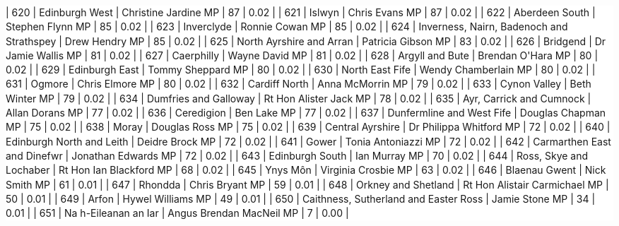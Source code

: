 | 620 | Edinburgh West | Christine Jardine MP | 87 | 0.02 |
| 621 | Islwyn | Chris Evans MP | 87 | 0.02 |
| 622 | Aberdeen South | Stephen Flynn MP | 85 | 0.02 |
| 623 | Inverclyde | Ronnie Cowan MP | 85 | 0.02 |
| 624 | Inverness, Nairn, Badenoch and Strathspey | Drew Hendry MP | 85 | 0.02 |
| 625 | North Ayrshire and Arran | Patricia Gibson MP | 83 | 0.02 |
| 626 | Bridgend | Dr Jamie Wallis MP | 81 | 0.02 |
| 627 | Caerphilly | Wayne David MP | 81 | 0.02 |
| 628 | Argyll and Bute | Brendan O'Hara MP | 80 | 0.02 |
| 629 | Edinburgh East | Tommy Sheppard MP | 80 | 0.02 |
| 630 | North East Fife | Wendy Chamberlain MP | 80 | 0.02 |
| 631 | Ogmore | Chris Elmore MP | 80 | 0.02 |
| 632 | Cardiff North | Anna McMorrin MP | 79 | 0.02 |
| 633 | Cynon Valley | Beth Winter MP | 79 | 0.02 |
| 634 | Dumfries and Galloway | Rt Hon Alister Jack MP | 78 | 0.02 |
| 635 | Ayr, Carrick and Cumnock | Allan Dorans MP | 77 | 0.02 |
| 636 | Ceredigion | Ben Lake MP | 77 | 0.02 |
| 637 | Dunfermline and West Fife | Douglas Chapman MP | 75 | 0.02 |
| 638 | Moray | Douglas Ross MP | 75 | 0.02 |
| 639 | Central Ayrshire | Dr Philippa Whitford MP | 72 | 0.02 |
| 640 | Edinburgh North and Leith | Deidre Brock MP | 72 | 0.02 |
| 641 | Gower | Tonia Antoniazzi MP | 72 | 0.02 |
| 642 | Carmarthen East and Dinefwr | Jonathan Edwards MP | 72 | 0.02 |
| 643 | Edinburgh South | Ian Murray MP | 70 | 0.02 |
| 644 | Ross, Skye and Lochaber | Rt Hon Ian Blackford MP | 68 | 0.02 |
| 645 | Ynys Môn | Virginia Crosbie MP | 63 | 0.02 |
| 646 | Blaenau Gwent | Nick Smith MP | 61 | 0.01 |
| 647 | Rhondda | Chris Bryant MP | 59 | 0.01 |
| 648 | Orkney and Shetland | Rt Hon Alistair Carmichael MP | 50 | 0.01 |
| 649 | Arfon | Hywel Williams MP | 49 | 0.01 |
| 650 | Caithness, Sutherland and Easter Ross | Jamie Stone MP | 34 | 0.01 |
| 651 | Na h-Eileanan an Iar | Angus Brendan MacNeil MP | 7 | 0.00 |
